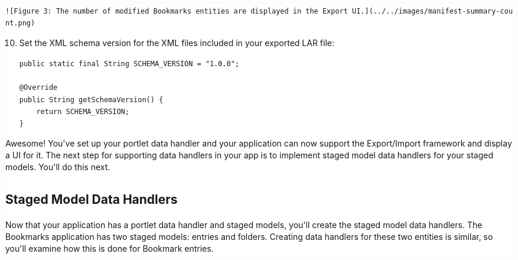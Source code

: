     ![Figure 3: The number of modified Bookmarks entities are displayed in the Export UI.](../../images/manifest-summary-count.png)

10. Set the XML schema version for the XML files included in your exported LAR
    file:

        public static final String SCHEMA_VERSION = "1.0.0";

        @Override
        public String getSchemaVersion() {
            return SCHEMA_VERSION;
        }

Awesome! You've set up your portlet data handler and your application can now
support the Export/Import framework and display a UI for it. The next step for
supporting data handlers in your app is to implement staged model data handlers
for your staged models. You'll do this next.

## Staged Model Data Handlers [](id=staged-model-data-handlers)

Now that your application has a portlet data handler and staged models, you'll
create the staged model data handlers. The Bookmarks application has two staged
models: entries and folders. Creating data handlers for these two entities is
similar, so you'll examine how this is done for Bookmark entries.
